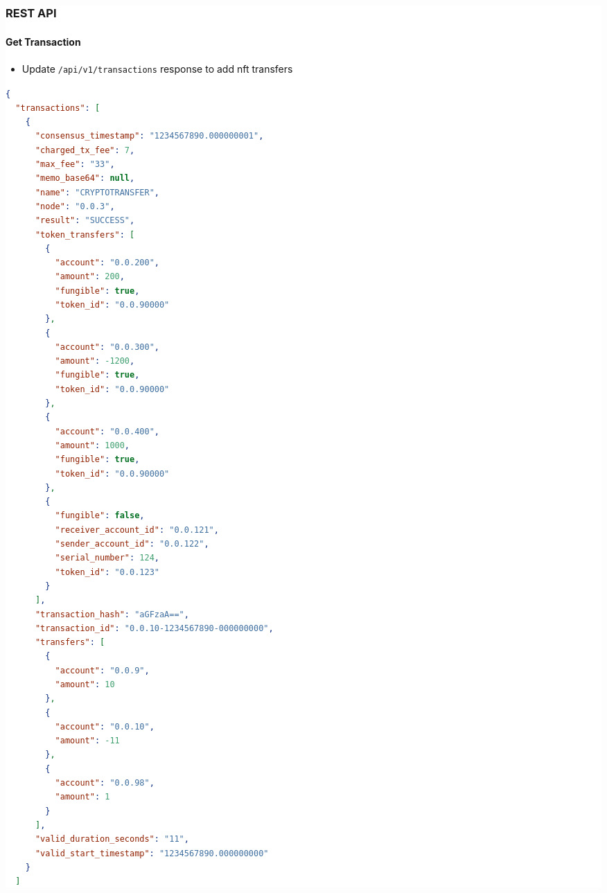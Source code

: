 ### REST API

#### Get Transaction

- Update `/api/v1/transactions` response to add nft transfers

```json
{
  "transactions": [
    {
      "consensus_timestamp": "1234567890.000000001",
      "charged_tx_fee": 7,
      "max_fee": "33",
      "memo_base64": null,
      "name": "CRYPTOTRANSFER",
      "node": "0.0.3",
      "result": "SUCCESS",
      "token_transfers": [
        {
          "account": "0.0.200",
          "amount": 200,
          "fungible": true,
          "token_id": "0.0.90000"
        },
        {
          "account": "0.0.300",
          "amount": -1200,
          "fungible": true,
          "token_id": "0.0.90000"
        },
        {
          "account": "0.0.400",
          "amount": 1000,
          "fungible": true,
          "token_id": "0.0.90000"
        },
        {
          "fungible": false,
          "receiver_account_id": "0.0.121",
          "sender_account_id": "0.0.122",
          "serial_number": 124,
          "token_id": "0.0.123"
        }
      ],
      "transaction_hash": "aGFzaA==",
      "transaction_id": "0.0.10-1234567890-000000000",
      "transfers": [
        {
          "account": "0.0.9",
          "amount": 10
        },
        {
          "account": "0.0.10",
          "amount": -11
        },
        {
          "account": "0.0.98",
          "amount": 1
        }
      ],
      "valid_duration_seconds": "11",
      "valid_start_timestamp": "1234567890.000000000"
    }
  ]
```